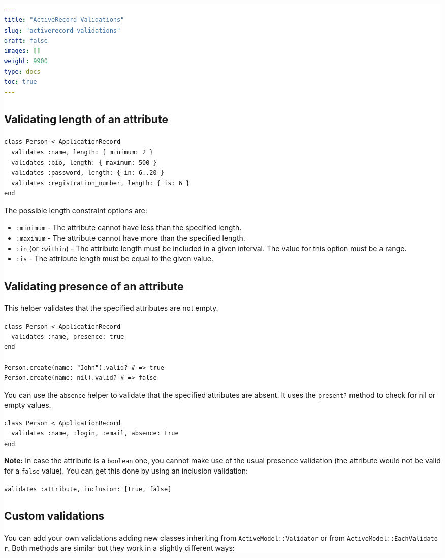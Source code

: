 ```yaml
---
title: "ActiveRecord Validations"
slug: "activerecord-validations"
draft: false
images: []
weight: 9900
type: docs
toc: true
---
```


## Validating length of an attribute
    class Person < ApplicationRecord
      validates :name, length: { minimum: 2 }
      validates :bio, length: { maximum: 500 }
      validates :password, length: { in: 6..20 }
      validates :registration_number, length: { is: 6 }
    end
    
The possible length constraint options are:

- `:minimum` - The attribute cannot have less than the specified length.
- `:maximum` - The attribute cannot have more than the specified length.
- `:in` (or `:within`) - The attribute length must be included in a given interval. The value for this option must be a range.
- `:is` - The attribute length must be equal to the given value.

## Validating presence of an attribute
This helper validates that the specified attributes are not empty.

    class Person < ApplicationRecord
      validates :name, presence: true
    end

    Person.create(name: "John").valid? # => true
    Person.create(name: nil).valid? # => false
  
You can use the `absence` helper to validate that the specified attributes are absent. It uses the `present?` method to check for nil or empty values.

    class Person < ApplicationRecord
      validates :name, :login, :email, absence: true
    end

**Note:**
In case the attribute is a `boolean` one, you cannot make use of the usual presence validation (the attribute would not be valid for a `false` value). You can get this done by using an inclusion validation:
```
validates :attribute, inclusion: [true, false]
```

## Custom validations
You can add your own validations adding new classes inheriting from `ActiveModel::Validator` or from `ActiveModel::EachValidator`. Both methods are similar but they work in a slightly different ways:


  [1]: http://guides.rubyonrails.org/active_record_validations.html#performing-custom-validations
  [1]: http://guides.rubyonrails.org/active_record_validations.html
